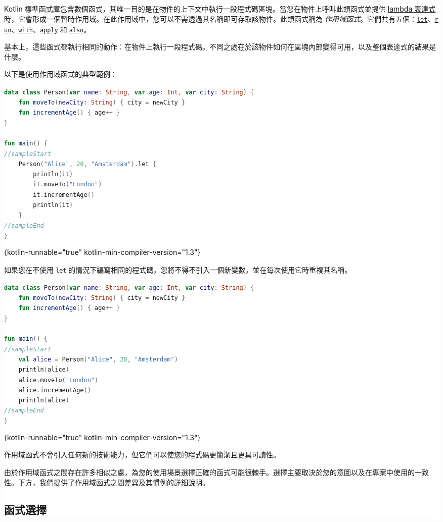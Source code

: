 [//]: # (title: 作用域函式)

Kotlin 標準函式庫包含數個函式，其唯一目的是在物件的上下文中執行一段程式碼區塊。當您在物件上呼叫此類函式並提供 [lambda 表達式](lambdas.md)時，它會形成一個暫時作用域。在此作用域中，您可以不需透過其名稱即可存取該物件。此類函式稱為 _作用域函式_。它們共有五個：[`let`](https://kotlinlang.org/api/latest/jvm/stdlib/kotlin/let.html)、[`run`](https://kotlinlang.org/api/latest/jvm/stdlib/kotlin/run.html)、[`with`](https://kotlinlang.org/api/latest/jvm/stdlib/kotlin/with.html)、[`apply`](https://kotlinlang.org/api/latest/jvm/stdlib/kotlin/apply.html) 和 [`also`](https://kotlinlang.org/api/latest/jvm/stdlib/kotlin/also.html)。

基本上，這些函式都執行相同的動作：在物件上執行一段程式碼。不同之處在於該物件如何在區塊內部變得可用，以及整個表達式的結果是什麼。

以下是使用作用域函式的典型範例：

```kotlin
data class Person(var name: String, var age: Int, var city: String) {
    fun moveTo(newCity: String) { city = newCity }
    fun incrementAge() { age++ }
}

fun main() {
//sampleStart
    Person("Alice", 20, "Amsterdam").let {
        println(it)
        it.moveTo("London")
        it.incrementAge()
        println(it)
    }
//sampleEnd
}
```
{kotlin-runnable="true" kotlin-min-compiler-version="1.3"}

如果您在不使用 `let` 的情況下編寫相同的程式碼，您將不得不引入一個新變數，並在每次使用它時重複其名稱。

```kotlin
data class Person(var name: String, var age: Int, var city: String) {
    fun moveTo(newCity: String) { city = newCity }
    fun incrementAge() { age++ }
}

fun main() {
//sampleStart
    val alice = Person("Alice", 20, "Amsterdam")
    println(alice)
    alice.moveTo("London")
    alice.incrementAge()
    println(alice)
//sampleEnd
}
```
{kotlin-runnable="true" kotlin-min-compiler-version="1.3"}

作用域函式不會引入任何新的技術能力，但它們可以使您的程式碼更簡潔且更具可讀性。

由於作用域函式之間存在許多相似之處，為您的使用場景選擇正確的函式可能很棘手。選擇主要取決於您的意圖以及在專案中使用的一致性。下方，我們提供了作用域函式之間差異及其慣例的詳細說明。

## 函式選擇
